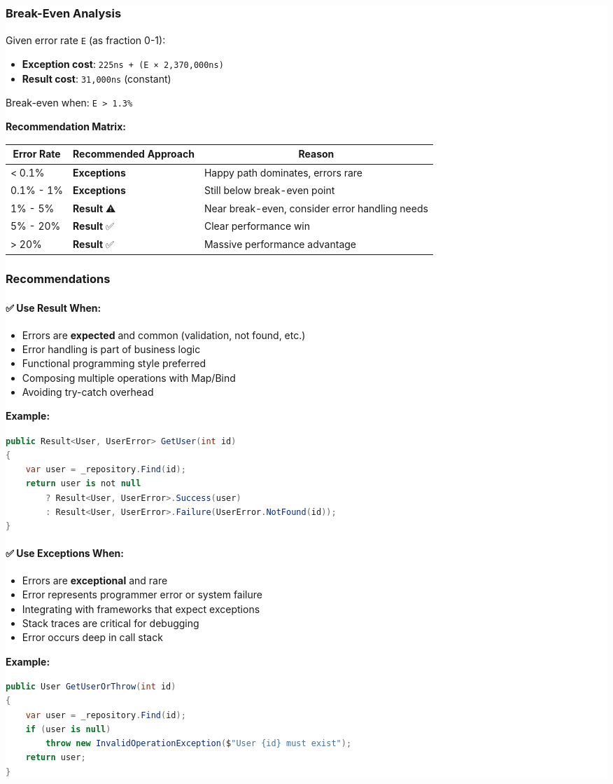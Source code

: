 ### Break-Even Analysis

Given error rate `E` (as fraction 0-1):
- **Exception cost**: `225ns + (E × 2,370,000ns)`
- **Result<T> cost**: `31,000ns` (constant)

Break-even when: `E > 1.3%`

**Recommendation Matrix:**

| Error Rate | Recommended Approach | Reason |
|------------|---------------------|---------|
| < 0.1% | **Exceptions** | Happy path dominates, errors rare |
| 0.1% - 1% | **Exceptions** | Still below break-even point |
| 1% - 5% | **Result<T>** ⚠️ | Near break-even, consider error handling needs |
| 5% - 20% | **Result<T>** ✅ | Clear performance win |
| > 20% | **Result<T>** ✅ | Massive performance advantage |

### Recommendations

#### ✅ Use Result<T> When:
- Errors are **expected** and common (validation, not found, etc.)
- Error handling is part of business logic
- Functional programming style preferred
- Composing multiple operations with Map/Bind
- Avoiding try-catch overhead

**Example:**
```csharp
public Result<User, UserError> GetUser(int id)
{
    var user = _repository.Find(id);
    return user is not null
        ? Result<User, UserError>.Success(user)
        : Result<User, UserError>.Failure(UserError.NotFound(id));
}
```

#### ✅ Use Exceptions When:
- Errors are **exceptional** and rare
- Error represents programmer error or system failure
- Integrating with frameworks that expect exceptions
- Stack traces are critical for debugging
- Error occurs deep in call stack

**Example:**
```csharp
public User GetUserOrThrow(int id)
{
    var user = _repository.Find(id);
    if (user is null)
        throw new InvalidOperationException($"User {id} must exist");
    return user;
}
```
